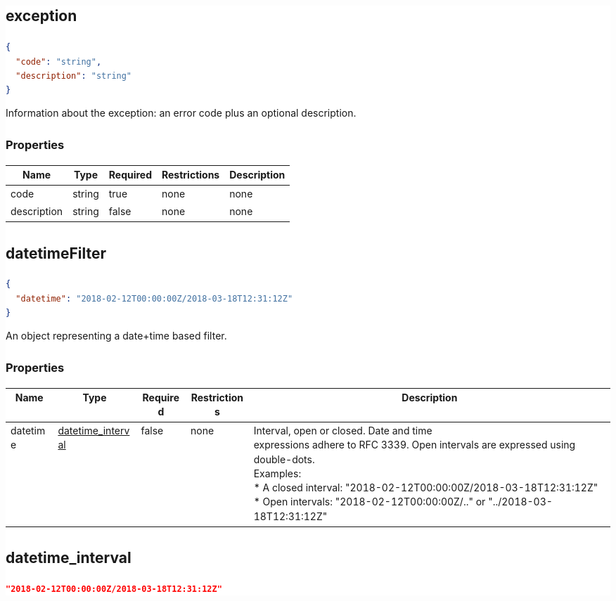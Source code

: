 <h2 id="tocS_exception">exception</h2>

<a id="schemaexception"></a>
<a id="schema_exception"></a>
<a id="tocSexception"></a>
<a id="tocsexception"></a>

```json
{
  "code": "string",
  "description": "string"
}

```

Information about the exception: an error code plus an optional description.

### Properties

|Name|Type|Required|Restrictions|Description|
|---|---|---|---|---|
|code|string|true|none|none|
|description|string|false|none|none|

<h2 id="tocS_datetimeFilter">datetimeFilter</h2>

<a id="schemadatetimefilter"></a>
<a id="schema_datetimeFilter"></a>
<a id="tocSdatetimefilter"></a>
<a id="tocsdatetimefilter"></a>

```json
{
  "datetime": "2018-02-12T00:00:00Z/2018-03-18T12:31:12Z"
}

```

An object representing a date+time based filter.

### Properties

|Name|Type|Required|Restrictions|Description|
|---|---|---|---|---|
|datetime|[datetime_interval](#schemadatetime_interval)|false|none|Interval, open or closed. Date and time<br>expressions adhere to RFC 3339. Open intervals are expressed using double-dots.<br>Examples:<br>* A closed interval: "2018-02-12T00:00:00Z/2018-03-18T12:31:12Z"<br>* Open intervals: "2018-02-12T00:00:00Z/.." or "../2018-03-18T12:31:12Z"|

<h2 id="tocS_datetime_interval">datetime_interval</h2>

<a id="schemadatetime_interval"></a>
<a id="schema_datetime_interval"></a>
<a id="tocSdatetime_interval"></a>
<a id="tocsdatetime_interval"></a>

```json
"2018-02-12T00:00:00Z/2018-03-18T12:31:12Z"

```
